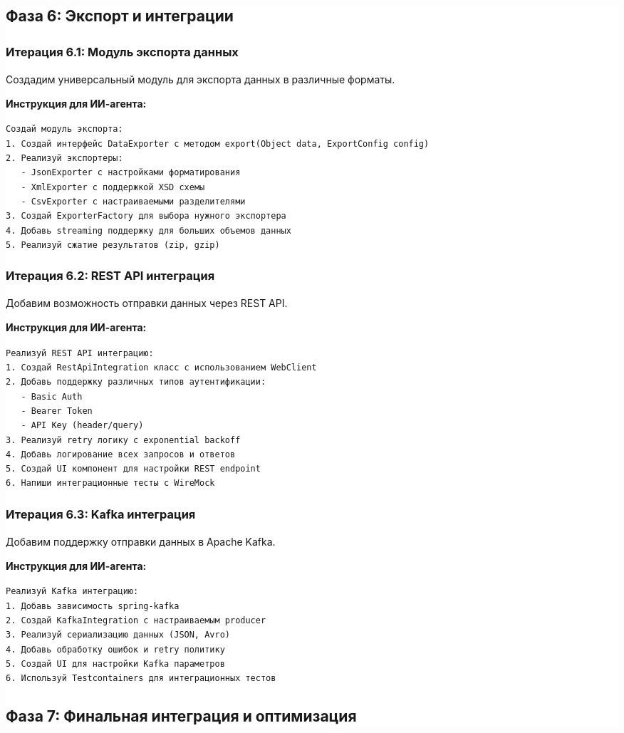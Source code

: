 ## Фаза 6: Экспорт и интеграции

### Итерация 6.1: Модуль экспорта данных

Создадим универсальный модуль для экспорта данных в различные форматы.

**Инструкция для ИИ-агента:**
```
Создай модуль экспорта:
1. Создай интерфейс DataExporter с методом export(Object data, ExportConfig config)
2. Реализуй экспортеры:
   - JsonExporter с настройками форматирования
   - XmlExporter с поддержкой XSD схемы
   - CsvExporter с настраиваемыми разделителями
3. Создай ExporterFactory для выбора нужного экспортера
4. Добавь streaming поддержку для больших объемов данных
5. Реализуй сжатие результатов (zip, gzip)
```

### Итерация 6.2: REST API интеграция

Добавим возможность отправки данных через REST API.

**Инструкция для ИИ-агента:**
```
Реализуй REST API интеграцию:
1. Создай RestApiIntegration класс с использованием WebClient
2. Добавь поддержку различных типов аутентификации:
   - Basic Auth
   - Bearer Token  
   - API Key (header/query)
3. Реализуй retry логику с exponential backoff
4. Добавь логирование всех запросов и ответов
5. Создай UI компонент для настройки REST endpoint
6. Напиши интеграционные тесты с WireMock
```

### Итерация 6.3: Kafka интеграция

Добавим поддержку отправки данных в Apache Kafka.

**Инструкция для ИИ-агента:**
```
Реализуй Kafka интеграцию:
1. Добавь зависимость spring-kafka
2. Создай KafkaIntegration с настраиваемым producer
3. Реализуй сериализацию данных (JSON, Avro)
4. Добавь обработку ошибок и retry политику
5. Создай UI для настройки Kafka параметров
6. Используй Testcontainers для интеграционных тестов
```

## Фаза 7: Финальная интеграция и оптимизация
